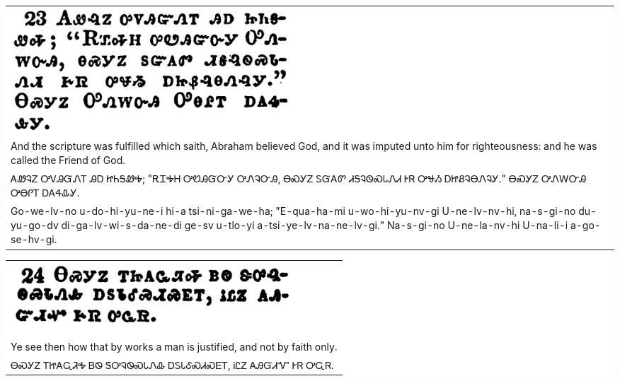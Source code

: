 <table>
<tbody>
<tr class="odd">
<td><a href="200223.png"><img src="200223.png" width="400" /></a></td>
</tr>
<tr class="even">
<td>And the scripture was fulfilled which saith, Abraham believed God, and it was imputed unto him for righteousness: and he was called the Friend of God.</td>
</tr>
<tr class="odd">
<td>ᎪᏪᎸᏃ ᎤᏙᎯᏳᏁᎢ ᎯᎠ ᏥᏂᎦᏪᎭ; "ᎡᏆᎭᎻ ᎤᏬᎯᏳᏅᎩ ᎤᏁᎸᏅᎯ, ᎾᏍᎩᏃ ᏚᏳᎪᏛ ᏗᎦᎸᏫᏍᏓᏁᏗ ᎨᏒ ᎤᏠᏱ ᎠᏥᏰᎸᎾᏁᎸᎩ." ᎾᏍᎩᏃ ᎤᏁᎳᏅᎯ ᎤᎾᎵᎢ ᎠᎪᏎᎲᎩ.</td>
</tr>
<tr class="even">
<td>Go-we-lv-no u-do-hi-yu-ne-i hi-a tsi-ni-ga-we-ha; "E-qua-ha-mi u-wo-hi-yu-nv-gi U-ne-lv-nv-hi, na-s-gi-no du-yu-go-dv di-ga-lv-wi-s-da-ne-di ge-sv u-tlo-yi a-tsi-ye-lv-na-ne-lv-gi." Na-s-gi-no U-ne-la-nv-hi U-na-li-i a-go-se-hv-gi.</td>
</tr>
</tbody>
</table>

<table>
<tbody>
<tr class="odd">
<td><a href="200224.png"><img src="200224.png" width="400" /></a></td>
</tr>
<tr class="even">
<td>Ye see then how that by works a man is justified, and not by faith only.</td>
</tr>
<tr class="odd">
<td>ᎾᏍᎩᏃ ᎢᏥᎪᏩᏘᎭ ᏴᏫ ᏕᎤᎸᏫᏍᏓᏁᎲ ᎠᏚᏓᎴᏍᏗᏍᎬᎢ, ᎥᏝᏃ ᎪᎯᏳᏗᏉ ᎨᏒ ᎤᏩᏒ.</td>
</tr>
<tr class="even">
